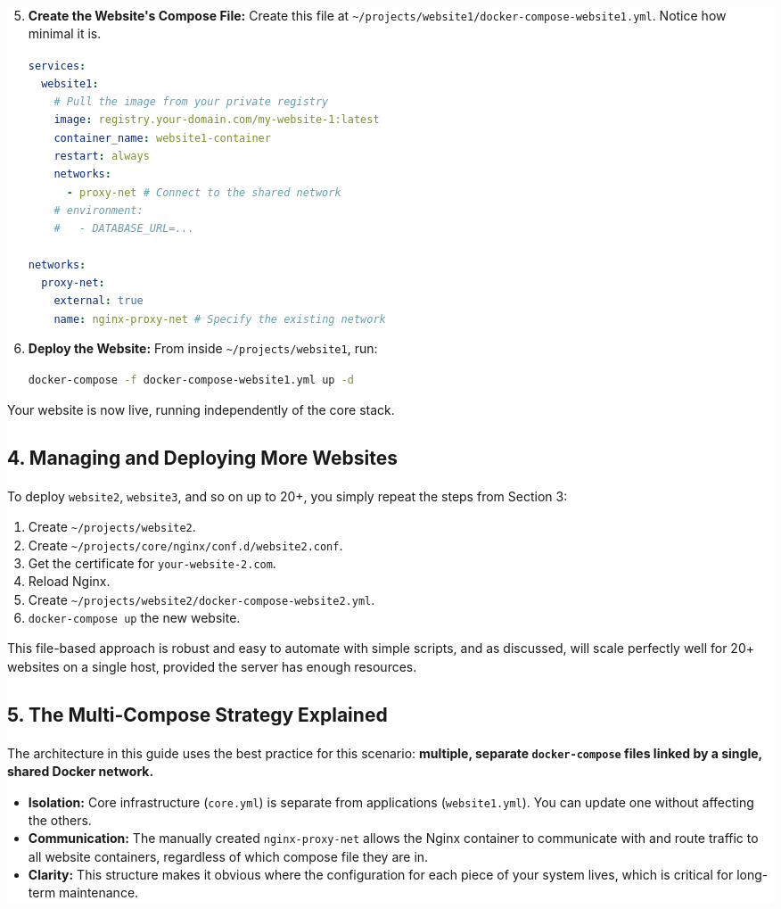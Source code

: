 5.  **Create the Website's Compose File:**
    Create this file at `~/projects/website1/docker-compose-website1.yml`. Notice how minimal it is.

    ```yaml
    services:
      website1:
        # Pull the image from your private registry
        image: registry.your-domain.com/my-website-1:latest
        container_name: website1-container
        restart: always
        networks:
          - proxy-net # Connect to the shared network
        # environment:
        #   - DATABASE_URL=...

    networks:
      proxy-net:
        external: true
        name: nginx-proxy-net # Specify the existing network
    ```

6.  **Deploy the Website:**
    From inside `~/projects/website1`, run:
    ```bash
    docker-compose -f docker-compose-website1.yml up -d
    ```

Your website is now live, running independently of the core stack.

## 4. Managing and Deploying More Websites

To deploy `website2`, `website3`, and so on up to 20+, you simply repeat the steps from Section 3:
1.  Create `~/projects/website2`.
2.  Create `~/projects/core/nginx/conf.d/website2.conf`.
3.  Get the certificate for `your-website-2.com`.
4.  Reload Nginx.
5.  Create `~/projects/website2/docker-compose-website2.yml`.
6.  `docker-compose up` the new website.

This file-based approach is robust and easy to automate with simple scripts, and as discussed, will scale perfectly well for 20+ websites on a single host, provided the server has enough resources.

## 5. The Multi-Compose Strategy Explained

The architecture in this guide uses the best practice for this scenario: **multiple, separate `docker-compose` files linked by a single, shared Docker network.**

*   **Isolation:** Core infrastructure (`core.yml`) is separate from applications (`website1.yml`). You can update one without affecting the others.
*   **Communication:** The manually created `nginx-proxy-net` allows the Nginx container to communicate with and route traffic to all website containers, regardless of which compose file they are in.
*   **Clarity:** This structure makes it obvious where the configuration for each piece of your system lives, which is critical for long-term maintenance.
